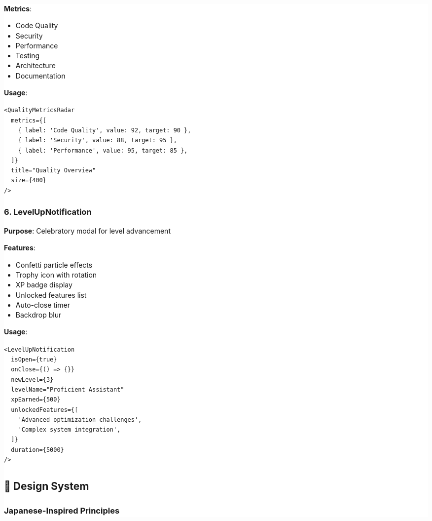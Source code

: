 **Metrics**:
- Code Quality
- Security
- Performance
- Testing
- Architecture
- Documentation

**Usage**:
```tsx
<QualityMetricsRadar
  metrics={[
    { label: 'Code Quality', value: 92, target: 90 },
    { label: 'Security', value: 88, target: 95 },
    { label: 'Performance', value: 95, target: 85 },
  ]}
  title="Quality Overview"
  size={400}
/>
```

### 6. LevelUpNotification
**Purpose**: Celebratory modal for level advancement

**Features**:
- Confetti particle effects
- Trophy icon with rotation
- XP badge display
- Unlocked features list
- Auto-close timer
- Backdrop blur

**Usage**:
```tsx
<LevelUpNotification
  isOpen={true}
  onClose={() => {}}
  newLevel={3}
  levelName="Proficient Assistant"
  xpEarned={500}
  unlockedFeatures={[
    'Advanced optimization challenges',
    'Complex system integration',
  ]}
  duration={5000}
/>
```

## 🎨 Design System

### Japanese-Inspired Principles
